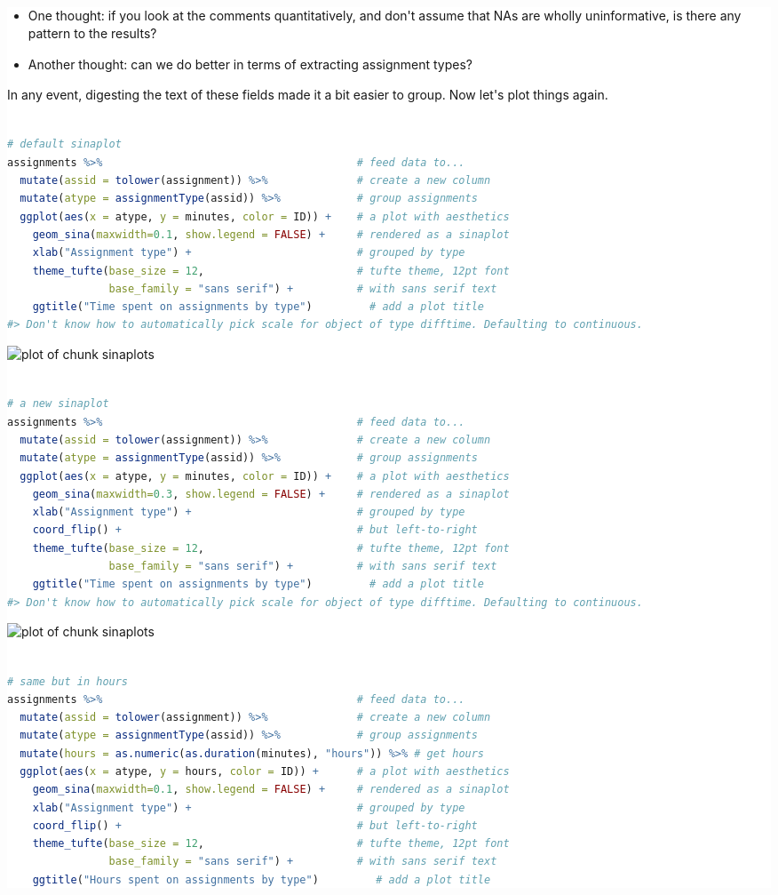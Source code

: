 * One thought: if you look at the comments quantitatively, and don't assume
  that NAs are wholly uninformative, is there any pattern to the results? 

* Another thought: can we do better in terms of extracting assignment types?

In any event, digesting the text of these fields made it a bit easier to group.
Now let's plot things again.


```r

# default sinaplot
assignments %>%                                        # feed data to...
  mutate(assid = tolower(assignment)) %>%              # create a new column
  mutate(atype = assignmentType(assid)) %>%            # group assignments 
  ggplot(aes(x = atype, y = minutes, color = ID)) +    # a plot with aesthetics
    geom_sina(maxwidth=0.1, show.legend = FALSE) +     # rendered as a sinaplot
    xlab("Assignment type") +                          # grouped by type
    theme_tufte(base_size = 12,                        # tufte theme, 12pt font
                base_family = "sans serif") +          # with sans serif text
    ggtitle("Time spent on assignments by type")         # add a plot title  
#> Don't know how to automatically pick scale for object of type difftime. Defaulting to continuous.
```

![plot of chunk sinaplots](figure/sinaplots-1.png)

```r

# a new sinaplot
assignments %>%                                        # feed data to...
  mutate(assid = tolower(assignment)) %>%              # create a new column
  mutate(atype = assignmentType(assid)) %>%            # group assignments 
  ggplot(aes(x = atype, y = minutes, color = ID)) +    # a plot with aesthetics
    geom_sina(maxwidth=0.3, show.legend = FALSE) +     # rendered as a sinaplot
    xlab("Assignment type") +                          # grouped by type
    coord_flip() +                                     # but left-to-right 
    theme_tufte(base_size = 12,                        # tufte theme, 12pt font
                base_family = "sans serif") +          # with sans serif text
    ggtitle("Time spent on assignments by type")         # add a plot title  
#> Don't know how to automatically pick scale for object of type difftime. Defaulting to continuous.
```

![plot of chunk sinaplots](figure/sinaplots-2.png)

```r

# same but in hours
assignments %>%                                        # feed data to...
  mutate(assid = tolower(assignment)) %>%              # create a new column
  mutate(atype = assignmentType(assid)) %>%            # group assignments 
  mutate(hours = as.numeric(as.duration(minutes), "hours")) %>% # get hours 
  ggplot(aes(x = atype, y = hours, color = ID)) +      # a plot with aesthetics
    geom_sina(maxwidth=0.1, show.legend = FALSE) +     # rendered as a sinaplot
    xlab("Assignment type") +                          # grouped by type
    coord_flip() +                                     # but left-to-right 
    theme_tufte(base_size = 12,                        # tufte theme, 12pt font
                base_family = "sans serif") +          # with sans serif text
    ggtitle("Hours spent on assignments by type")         # add a plot title  
```
